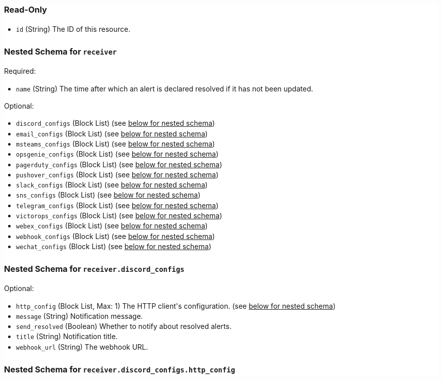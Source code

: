 ### Read-Only

- `id` (String) The ID of this resource.

<a id="nestedblock--receiver"></a>
### Nested Schema for `receiver`

Required:

- `name` (String) The time after which an alert is declared resolved if it has not been updated.

Optional:

- `discord_configs` (Block List) (see [below for nested schema](#nestedblock--receiver--discord_configs))
- `email_configs` (Block List) (see [below for nested schema](#nestedblock--receiver--email_configs))
- `msteams_configs` (Block List) (see [below for nested schema](#nestedblock--receiver--msteams_configs))
- `opsgenie_configs` (Block List) (see [below for nested schema](#nestedblock--receiver--opsgenie_configs))
- `pagerduty_configs` (Block List) (see [below for nested schema](#nestedblock--receiver--pagerduty_configs))
- `pushover_configs` (Block List) (see [below for nested schema](#nestedblock--receiver--pushover_configs))
- `slack_configs` (Block List) (see [below for nested schema](#nestedblock--receiver--slack_configs))
- `sns_configs` (Block List) (see [below for nested schema](#nestedblock--receiver--sns_configs))
- `telegram_configs` (Block List) (see [below for nested schema](#nestedblock--receiver--telegram_configs))
- `victorops_configs` (Block List) (see [below for nested schema](#nestedblock--receiver--victorops_configs))
- `webex_configs` (Block List) (see [below for nested schema](#nestedblock--receiver--webex_configs))
- `webhook_configs` (Block List) (see [below for nested schema](#nestedblock--receiver--webhook_configs))
- `wechat_configs` (Block List) (see [below for nested schema](#nestedblock--receiver--wechat_configs))

<a id="nestedblock--receiver--discord_configs"></a>
### Nested Schema for `receiver.discord_configs`

Optional:

- `http_config` (Block List, Max: 1) The HTTP client's configuration. (see [below for nested schema](#nestedblock--receiver--discord_configs--http_config))
- `message` (String) Notification message.
- `send_resolved` (Boolean) Whether to notify about resolved alerts.
- `title` (String) Notification title.
- `webhook_url` (String) The webhook URL.

<a id="nestedblock--receiver--discord_configs--http_config"></a>
### Nested Schema for `receiver.discord_configs.http_config`
